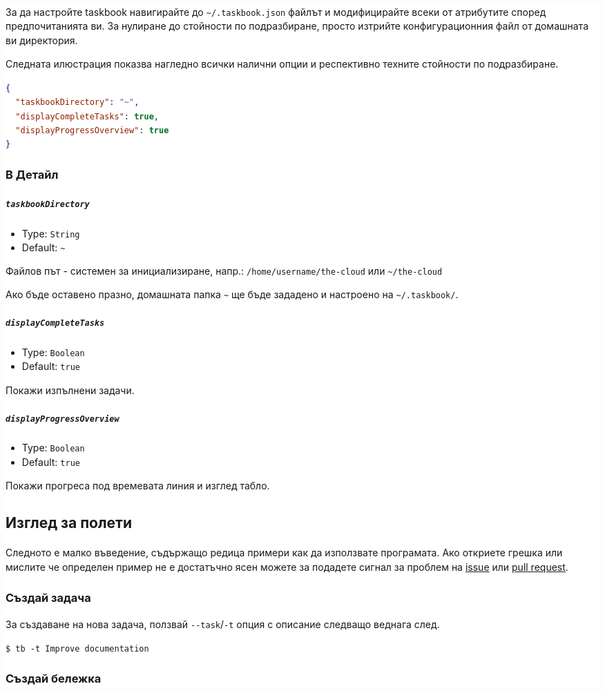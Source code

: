 За да настройте taskbook навигирайте до `~/.taskbook.json` файлът и модифицирайте всеки от атрибутите според предпочитанията ви. За нулиране до стойности по подразбиране, просто изтрийте конфигурационния файл от домашната ви директория.

Следната илюстрация показва нагледно всички налични опции и респективно техните стойности по подразбиране.

```json
{
  "taskbookDirectory": "~",
  "displayCompleteTasks": true,
  "displayProgressOverview": true
}
```

### В Детайл

##### `taskbookDirectory`

- Type: `String`
- Default: `~`

Файлов път - системен за инициализиране, напр.: `/home/username/the-cloud` или `~/the-cloud`

Ако бъде оставено празно, домашната папка `~` ще бъде зададено и настроено на `~/.taskbook/`.

##### `displayCompleteTasks`

- Type: `Boolean`
- Default: `true`

Покажи изпълнени задачи.

##### `displayProgressOverview`

- Type: `Boolean`
- Default: `true`

Покажи прогреса под времевата линия и изглед табло.

## Изглед за полети

Следното е малко въведение, съдържащо редица примери как да използвате програмата.
Ако откриете грешка или мислите че определен пример не е достатъчно ясен можете за подадете сигнал за проблем на [issue](https://github.com/klaudiosinani/taskbook/issues/new/choose) или [pull request](https://github.com/klaudiosinani/taskbook/compare).

### Създай задача

За създаване на нова задача, ползвай `--task`/`-t` опция с описание следващо веднага след.

```
$ tb -t Improve documentation
```

### Създай бележка
